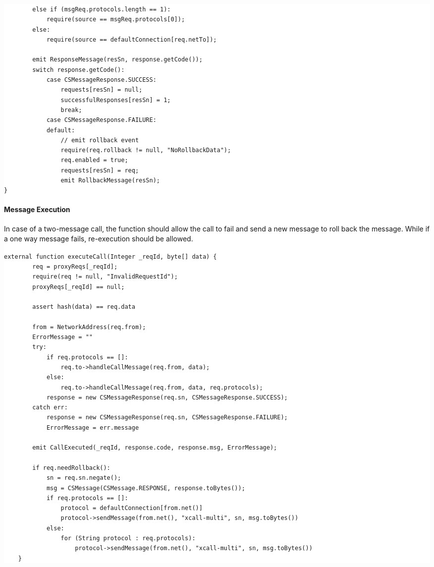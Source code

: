 ```
        else if (msgReq.protocols.length == 1):
            require(source == msgReq.protocols[0]);
        else:
            require(source == defaultConnection[req.netTo]);

        emit ResponseMessage(resSn, response.getCode());
        switch response.getCode():
            case CSMessageResponse.SUCCESS:
                requests[resSn] = null;
                successfulResponses[resSn] = 1;
                break;
            case CSMessageResponse.FAILURE:
            default:
                // emit rollback event
                require(req.rollback != null, "NoRollbackData");
                req.enabled = true;
                requests[resSn] = req;
                emit RollbackMessage(resSn);
}
```

#### Message Execution

In case of a two-message call,
the function should allow the call to fail and send a new message to roll back the message.
While if a one way message fails, re-execution should be allowed.

```
external function executeCall(Integer _reqId, byte[] data) {
        req = proxyReqs[_reqId];
        require(req != null, "InvalidRequestId");
        proxyReqs[_reqId] == null;

        assert hash(data) == req.data

        from = NetworkAddress(req.from);
        ErrorMessage = ""
        try:
            if req.protocols == []:
                req.to->handleCallMessage(req.from, data);
            else:
                req.to->handleCallMessage(req.from, data, req.protocols);
            response = new CSMessageResponse(req.sn, CSMessageResponse.SUCCESS);
        catch err:
            response = new CSMessageResponse(req.sn, CSMessageResponse.FAILURE);
            ErrorMessage = err.message

        emit CallExecuted(_reqId, response.code, response.msg, ErrorMessage);

        if req.needRollback():
            sn = req.sn.negate();
            msg = CSMessage(CSMessage.RESPONSE, response.toBytes());
            if req.protocols == []:
                protocol = defaultConnection[from.net()]
                protocol->sendMessage(from.net(), "xcall-multi", sn, msg.toBytes())
            else:
                for (String protocol : req.protocols):
                    protocol->sendMessage(from.net(), "xcall-multi", sn, msg.toBytes())
    }

```
